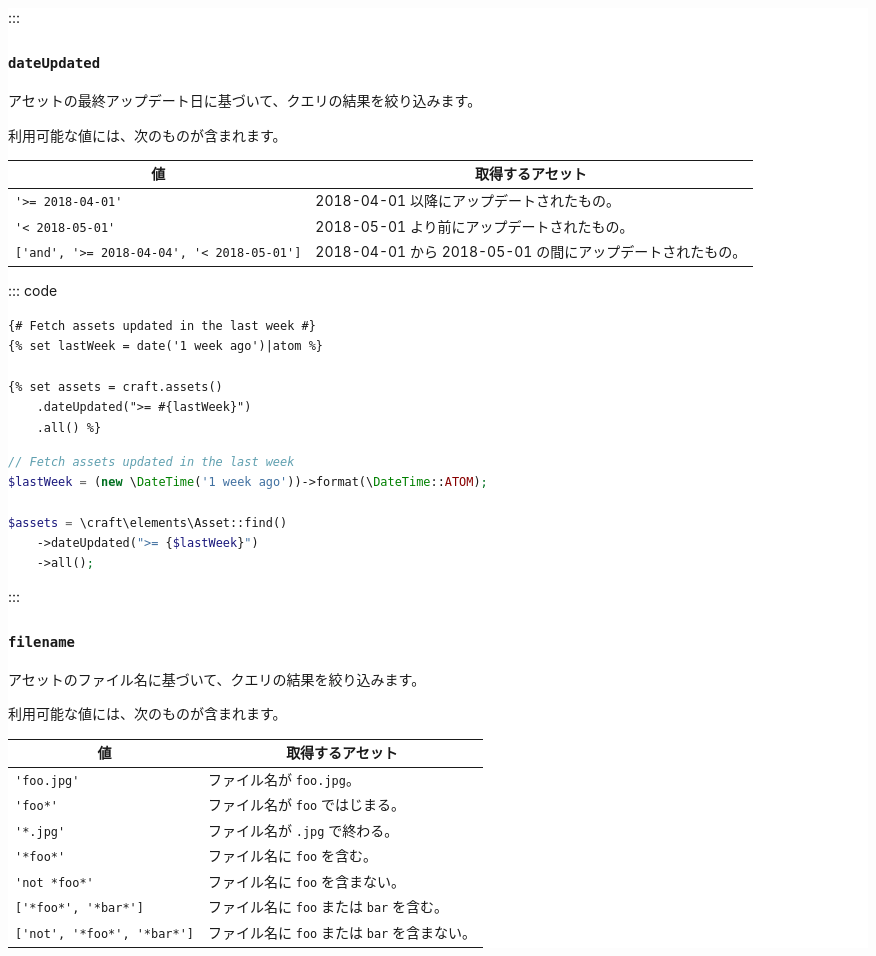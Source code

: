 :::

### `dateUpdated`

アセットの最終アップデート日に基づいて、クエリの結果を絞り込みます。

利用可能な値には、次のものが含まれます。

| 値                                                | 取得するアセット                                 |
| ------------------------------------------------ | ---------------------------------------- |
| `'>= 2018-04-01'`                             | 2018-04-01 以降にアップデートされたもの。               |
| `'< 2018-05-01'`                              | 2018-05-01 より前にアップデートされたもの。              |
| `['and', '>= 2018-04-04', '< 2018-05-01']` | 2018-04-01 から 2018-05-01 の間にアップデートされたもの。 |


::: code

```twig
{# Fetch assets updated in the last week #}
{% set lastWeek = date('1 week ago')|atom %}

{% set assets = craft.assets()
    .dateUpdated(">= #{lastWeek}")
    .all() %}
```

```php
// Fetch assets updated in the last week
$lastWeek = (new \DateTime('1 week ago'))->format(\DateTime::ATOM);

$assets = \craft\elements\Asset::find()
    ->dateUpdated(">= {$lastWeek}")
    ->all();
```

:::

### `filename`

アセットのファイル名に基づいて、クエリの結果を絞り込みます。

利用可能な値には、次のものが含まれます。

| 値                           | 取得するアセット                      |
| --------------------------- | ----------------------------- |
| `'foo.jpg'`                 | ファイル名が `foo.jpg`。             |
| `'foo*'`                    | ファイル名が `foo` ではじまる。           |
| `'*.jpg'`                   | ファイル名が `.jpg` で終わる。           |
| `'*foo*'`                   | ファイル名に `foo` を含む。             |
| `'not *foo*'`               | ファイル名に `foo` を含まない。           |
| `['*foo*', '*bar*']`        | ファイル名に `foo` または `bar` を含む。   |
| `['not', '*foo*', '*bar*']` | ファイル名に `foo` または `bar` を含まない。 |
